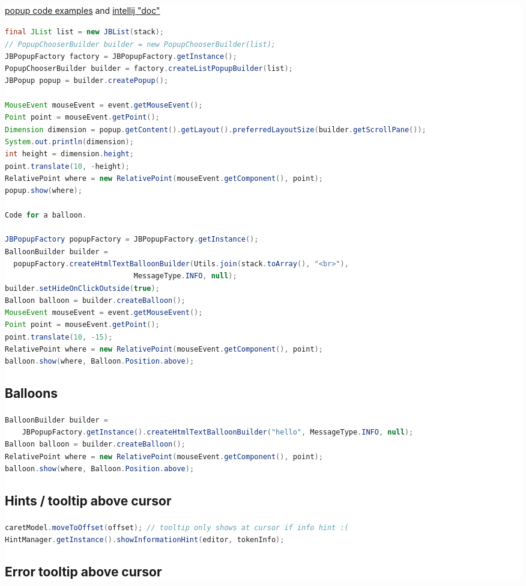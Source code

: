[popup code examples](http://programcreek.com/java-api-examples/index.php?api=com.intellij.openapi.ui.popup.JBPopupFactory) and [intellij "doc"](http://confluence.jetbrains.com/display/IDEADEV/IntelliJ+IDEA+Popups)

```java
final JList list = new JBList(stack);
// PopupChooserBuilder builder = new PopupChooserBuilder(list);
JBPopupFactory factory = JBPopupFactory.getInstance();
PopupChooserBuilder builder = factory.createListPopupBuilder(list);
JBPopup popup = builder.createPopup();

MouseEvent mouseEvent = event.getMouseEvent();
Point point = mouseEvent.getPoint();
Dimension dimension = popup.getContent().getLayout().preferredLayoutSize(builder.getScrollPane());
System.out.println(dimension);
int height = dimension.height;
point.translate(10, -height);
RelativePoint where = new RelativePoint(mouseEvent.getComponent(), point);
popup.show(where);

Code for a balloon.

JBPopupFactory popupFactory = JBPopupFactory.getInstance();
BalloonBuilder builder =
  popupFactory.createHtmlTextBalloonBuilder(Utils.join(stack.toArray(), "<br>"),
                              MessageType.INFO, null);
builder.setHideOnClickOutside(true);
Balloon balloon = builder.createBalloon();
MouseEvent mouseEvent = event.getMouseEvent();
Point point = mouseEvent.getPoint();
point.translate(10, -15);
RelativePoint where = new RelativePoint(mouseEvent.getComponent(), point);
balloon.show(where, Balloon.Position.above);
```

## Balloons

```java
BalloonBuilder builder =
    JBPopupFactory.getInstance().createHtmlTextBalloonBuilder("hello", MessageType.INFO, null);
Balloon balloon = builder.createBalloon();
RelativePoint where = new RelativePoint(mouseEvent.getComponent(), point);
balloon.show(where, Balloon.Position.above);
```

## Hints / tooltip above cursor

```java
caretModel.moveToOffset(offset); // tooltip only shows at cursor if info hint :(
HintManager.getInstance().showInformationHint(editor, tokenInfo);
```

## Error tooltip above cursor
